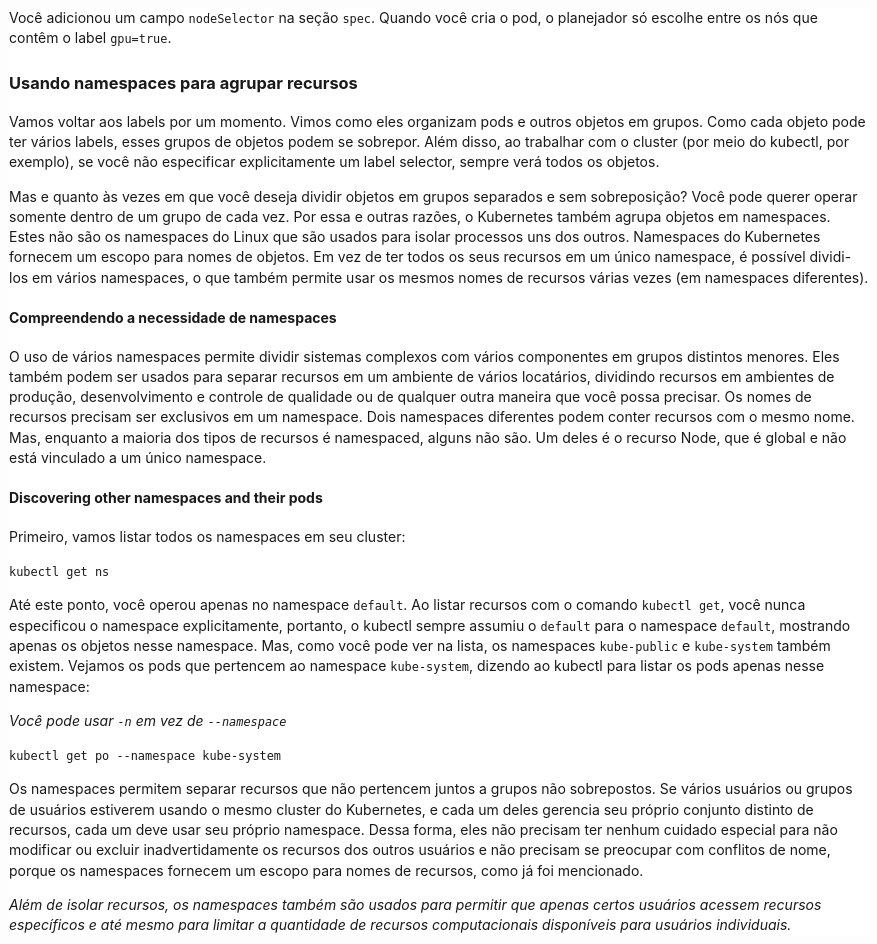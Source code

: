 Você adicionou um campo `nodeSelector` na seção `spec`. Quando você cria o pod, o planejador só escolhe entre os nós que contêm o label `gpu=true`.

### Usando namespaces para agrupar recursos

Vamos voltar aos labels por um momento. Vimos como eles organizam pods e outros objetos em grupos. Como cada objeto pode ter vários labels, esses grupos de objetos podem se sobrepor. Além disso, ao trabalhar com o cluster (por meio do kubectl, por exemplo), se você não especificar explicitamente um label selector, sempre verá todos os objetos.

Mas e quanto às vezes em que você deseja dividir objetos em grupos separados e sem sobreposição? Você pode querer operar somente dentro de um grupo de cada vez. Por essa e outras razões, o Kubernetes também agrupa objetos em namespaces. Estes não são os namespaces do Linux que são usados ​​para isolar processos uns dos outros. Namespaces do Kubernetes fornecem um escopo para nomes de objetos. Em vez de ter todos os seus recursos em um único namespace, é possível dividi-los em vários namespaces, o que também permite usar os mesmos nomes de recursos várias vezes (em namespaces diferentes).

#### Compreendendo a necessidade de namespaces

O uso de vários namespaces permite dividir sistemas complexos com vários componentes em grupos distintos menores. Eles também podem ser usados ​​para separar recursos em um ambiente de vários locatários, dividindo recursos em ambientes de produção, desenvolvimento e controle de qualidade ou de qualquer outra maneira que você possa precisar. Os nomes de recursos precisam ser exclusivos em um namespace. Dois namespaces diferentes podem conter recursos com o mesmo nome. Mas, enquanto a maioria dos tipos de recursos é namespaced, alguns não são. Um deles é o recurso Node, que é global e não está vinculado a um único namespace.

#### Discovering other namespaces and their pods

Primeiro, vamos listar todos os namespaces em seu cluster:

```
kubectl get ns
```

Até este ponto, você operou apenas no namespace `default`. Ao listar recursos com o comando `kubectl get`, você nunca especificou o namespace explicitamente, portanto, o kubectl sempre assumiu o `default` para o namespace `default`, mostrando apenas os objetos nesse namespace. Mas, como você pode ver na lista, os namespaces `kube-public` e `kube-system` também existem. Vejamos os pods que pertencem ao namespace `kube-system`, dizendo ao kubectl para listar os pods apenas nesse namespace:

_Você pode usar `-n` em vez de `--namespace`_

```
kubectl get po --namespace kube-system
```

Os namespaces permitem separar recursos que não pertencem juntos a grupos não sobrepostos. Se vários usuários ou grupos de usuários estiverem usando o mesmo cluster do Kubernetes, e cada um deles gerencia seu próprio conjunto distinto de recursos, cada um deve usar seu próprio namespace. Dessa forma, eles não precisam ter nenhum cuidado especial para não modificar ou excluir inadvertidamente os recursos dos outros usuários e não precisam se preocupar com conflitos de nome, porque os namespaces fornecem um escopo para nomes de recursos, como já foi mencionado.

_Além de isolar recursos, os namespaces também são usados ​​para permitir que apenas certos usuários acessem recursos específicos e até mesmo para limitar a quantidade de recursos computacionais disponíveis para usuários individuais._
